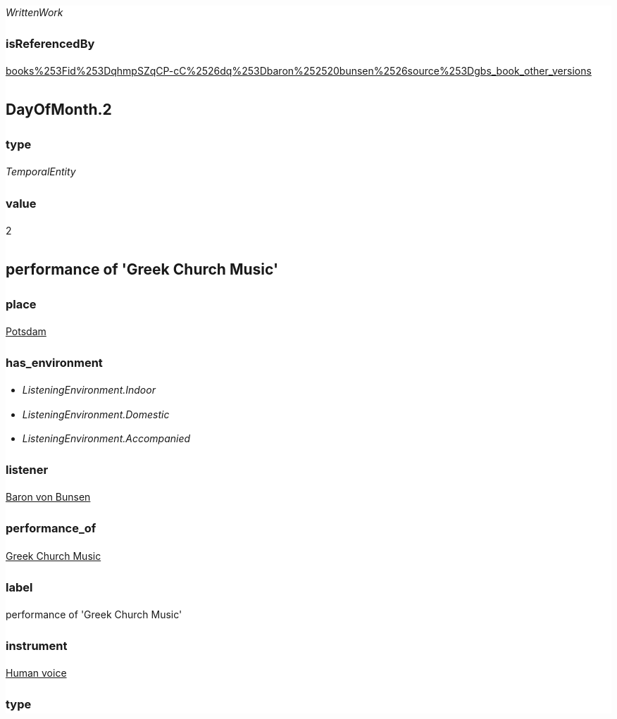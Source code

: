 *WrittenWork*

### isReferencedBy


[books%253Fid%253DqhmpSZqCP-cC%2526dq%253Dbaron%252520bunsen%2526source%253Dgbs_book_other_versions](#books%253Fid%253DqhmpSZqCP-cC%2526dq%253Dbaron%252520bunsen%2526source%253Dgbs_book_other_versions)

## DayOfMonth.2

### type


*TemporalEntity*

### value


2

## performance of 'Greek Church Music'

### place


[Potsdam](#Potsdam)

### has_environment

 - *ListeningEnvironment.Indoor*

 - *ListeningEnvironment.Domestic*

 - *ListeningEnvironment.Accompanied*

### listener


[Baron von Bunsen](#Baron-von-Bunsen)

### performance_of


[Greek Church Music](#Greek-Church-Music)

### label


performance of 'Greek Church Music'

### instrument


[Human voice](#Human-voice)

### type
